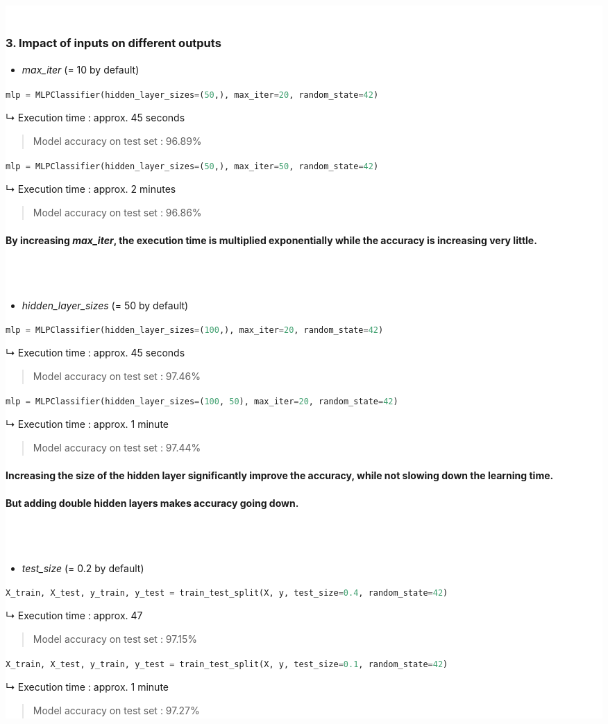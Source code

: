 &nbsp;  


### 3. Impact of inputs on different outputs
- *_max_iter_* (= 10 by default)
```python
mlp = MLPClassifier(hidden_layer_sizes=(50,), max_iter=20, random_state=42)
```
↳ Execution time : approx. 45 seconds
>  Model accuracy on test set : 96.89%
```python
mlp = MLPClassifier(hidden_layer_sizes=(50,), max_iter=50, random_state=42)
```
↳ Execution time : approx. 2 minutes
>  Model accuracy on test set : 96.86%

#### By increasing *_max_iter_*, the execution time is multiplied exponentially while the accuracy is increasing very little. 

&nbsp;  
&nbsp;  

- *_hidden_layer_sizes_* (= 50 by default)
```python
mlp = MLPClassifier(hidden_layer_sizes=(100,), max_iter=20, random_state=42)
```
↳ Execution time : approx. 45 seconds
>  Model accuracy on test set : 97.46%

```python
mlp = MLPClassifier(hidden_layer_sizes=(100, 50), max_iter=20, random_state=42)
```
↳ Execution time : approx. 1 minute
>  Model accuracy on test set : 97.44%

#### Increasing the size of the hidden layer significantly improve the accuracy, while not slowing down the learning time.
#### But adding double hidden layers makes accuracy going down.

&nbsp;  
&nbsp;  

- *_test_size_* (= 0.2 by default)
```python
X_train, X_test, y_train, y_test = train_test_split(X, y, test_size=0.4, random_state=42)
```
↳ Execution time : approx. 47
>  Model accuracy on test set : 97.15%

```python
X_train, X_test, y_train, y_test = train_test_split(X, y, test_size=0.1, random_state=42)
```
↳ Execution time : approx. 1 minute
>  Model accuracy on test set : 97.27%
